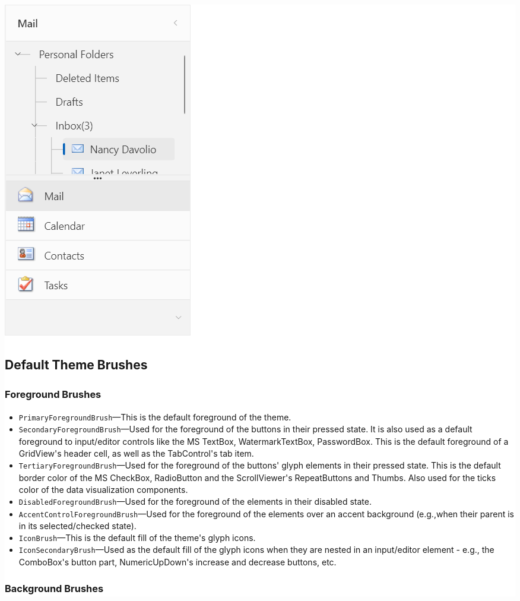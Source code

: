 ![Windows11 theme colors represented in RadOutlookBar](images/windows11-theme-outlook.PNG)	

## Default Theme Brushes

### Foreground Brushes

* `PrimaryForegroundBrush`&mdash;This is the default foreground of the theme.
* `SecondaryForegroundBrush`&mdash;Used for the foreground of the buttons in their pressed state. It is also used as a default foreground to input/editor controls like the MS TextBox, WatermarkTextBox, PasswordBox. This is the default foreground of a GridView's header cell, as well as the TabControl's tab item.
* `TertiaryForegroundBrush`&mdash;Used for the foreground of the buttons' glyph elements in their pressed state. This is the default border color of the MS CheckBox, RadioButton and the ScrollViewer's RepeatButtons and Thumbs. Also used for the ticks color of the data visualization components.
* `DisabledForegroundBrush`&mdash;Used for the foreground of the elements in their disabled state.
* `AccentControlForegroundBrush`&mdash;Used for the foreground of the elements over an accent background (e.g.,when their parent is in its selected/checked state).
* `IconBrush`&mdash;This is the default fill of the theme's glyph icons.
* `IconSecondaryBrush`&mdash;Used as the default fill of the glyph icons when they are nested in an input/editor element - e.g., the ComboBox's button part, NumericUpDown's increase and decrease buttons, etc. 

### Background Brushes
